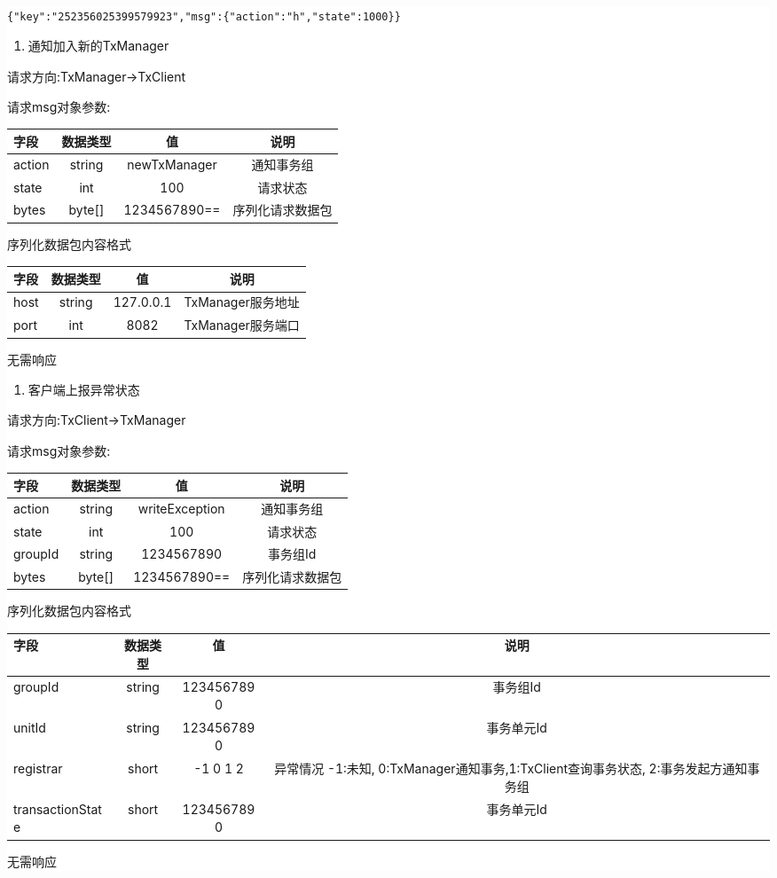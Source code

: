 ```
{"key":"252356025399579923","msg":{"action":"h","state":1000}}
```

1. 通知加入新的TxManager

请求方向:TxManager->TxClient

请求msg对象参数:

| 字段   | 数据类型 |      值      |       说明       |
| :----- | :------: | :----------: | :--------------: |
| action |  string  | newTxManager |    通知事务组    |
| state  |   int    |     100      |     请求状态     |
| bytes  |  byte[]  | 1234567890== | 序列化请求数据包 |

序列化数据包内容格式

| 字段 | 数据类型 |    值     |       说明        |
| :--- | :------: | :-------: | :---------------: |
| host |  string  | 127.0.0.1 | TxManager服务地址 |
| port |   int    |   8082    | TxManager服务端口 |

无需响应

1. 客户端上报异常状态

请求方向:TxClient->TxManager

请求msg对象参数:

| 字段    | 数据类型 |       值       |       说明       |
| :------ | :------: | :------------: | :--------------: |
| action  |  string  | writeException |    通知事务组    |
| state   |   int    |      100       |     请求状态     |
| groupId |  string  |   1234567890   |     事务组Id     |
| bytes   |  byte[]  |  1234567890==  | 序列化请求数据包 |

序列化数据包内容格式

| 字段             | 数据类型 |     值     |                             说明                             |
| :--------------- | :------: | :--------: | :----------------------------------------------------------: |
| groupId          |  string  | 1234567890 |                           事务组Id                           |
| unitId           |  string  | 1234567890 |                          事务单元Id                          |
| registrar        |  short   |  -1 0 1 2  | 异常情况 -1:未知, 0:TxManager通知事务,1:TxClient查询事务状态, 2:事务发起方通知事务组 |
| transactionState |  short   | 1234567890 |                          事务单元Id                          |

无需响应
